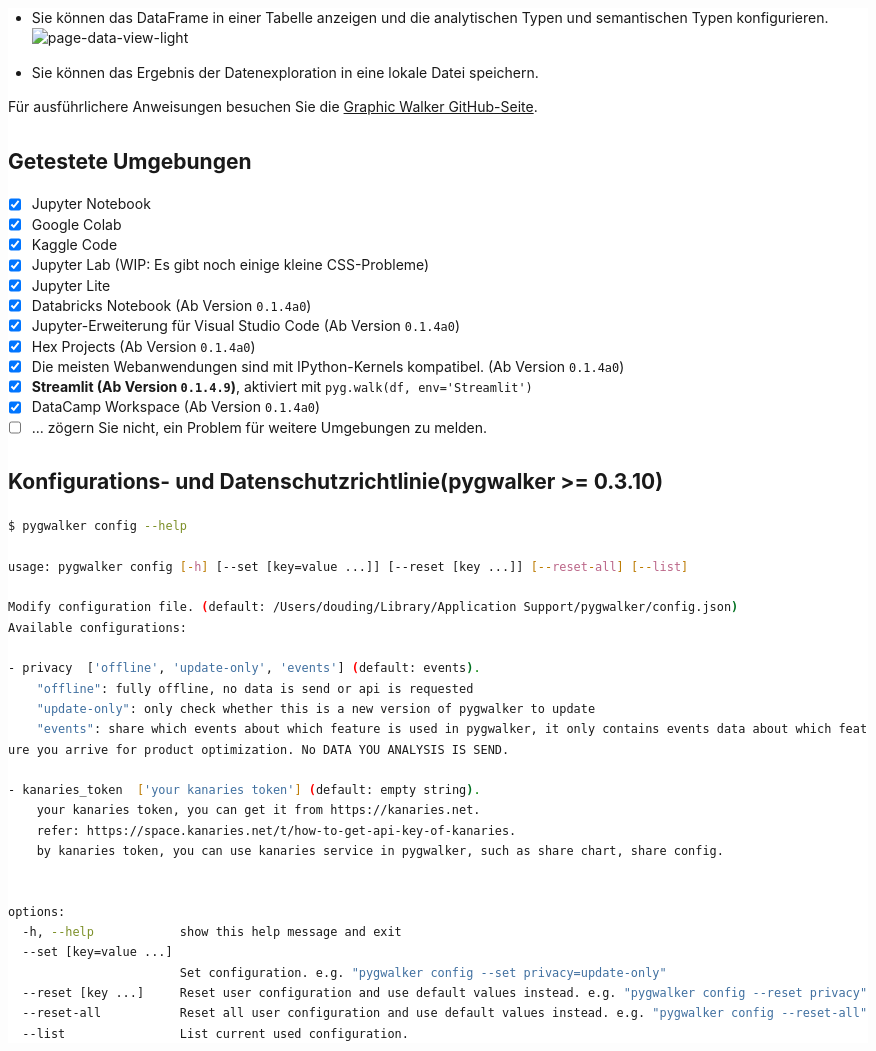 + Sie können das DataFrame in einer Tabelle anzeigen und die analytischen Typen und semantischen Typen konfigurieren.
![page-data-view-light](https://user-images.githubusercontent.com/8137814/221895610-76165bc6-95ee-4567-a55b-41d47d3310eb.png)

+ Sie können das Ergebnis der Datenexploration in eine lokale Datei speichern.

Für ausführlichere Anweisungen besuchen Sie die [Graphic Walker GitHub-Seite](https://github.com/Kanaries/graphic-walker).

## Getestete Umgebungen

- [x] Jupyter Notebook
- [x] Google Colab
- [x] Kaggle Code
- [x] Jupyter Lab (WIP: Es gibt noch einige kleine CSS-Probleme)
- [x] Jupyter Lite
- [x] Databricks Notebook (Ab Version `0.1.4a0`)
- [x] Jupyter-Erweiterung für Visual Studio Code (Ab Version `0.1.4a0`)
- [x] Hex Projects (Ab Version `0.1.4a0`)
- [x] Die meisten Webanwendungen sind mit IPython-Kernels kompatibel. (Ab Version `0.1.4a0`)
- [x] **Streamlit (Ab Version `0.1.4.9`)**, aktiviert mit `pyg.walk(df, env='Streamlit')`
- [x] DataCamp Workspace (Ab Version `0.1.4a0`)
- [ ] ... zögern Sie nicht, ein Problem für weitere Umgebungen zu melden.

## Konfigurations- und Datenschutzrichtlinie(pygwalker >= 0.3.10)

```bash
$ pygwalker config --help

usage: pygwalker config [-h] [--set [key=value ...]] [--reset [key ...]] [--reset-all] [--list]

Modify configuration file. (default: /Users/douding/Library/Application Support/pygwalker/config.json) 
Available configurations:

- privacy  ['offline', 'update-only', 'events'] (default: events).
    "offline": fully offline, no data is send or api is requested
    "update-only": only check whether this is a new version of pygwalker to update
    "events": share which events about which feature is used in pygwalker, it only contains events data about which feature you arrive for product optimization. No DATA YOU ANALYSIS IS SEND.
    
- kanaries_token  ['your kanaries token'] (default: empty string).
    your kanaries token, you can get it from https://kanaries.net.
    refer: https://space.kanaries.net/t/how-to-get-api-key-of-kanaries.
    by kanaries token, you can use kanaries service in pygwalker, such as share chart, share config.
    

options:
  -h, --help            show this help message and exit
  --set [key=value ...]
                        Set configuration. e.g. "pygwalker config --set privacy=update-only"
  --reset [key ...]     Reset user configuration and use default values instead. e.g. "pygwalker config --reset privacy"
  --reset-all           Reset all user configuration and use default values instead. e.g. "pygwalker config --reset-all"
  --list                List current used configuration.
```
